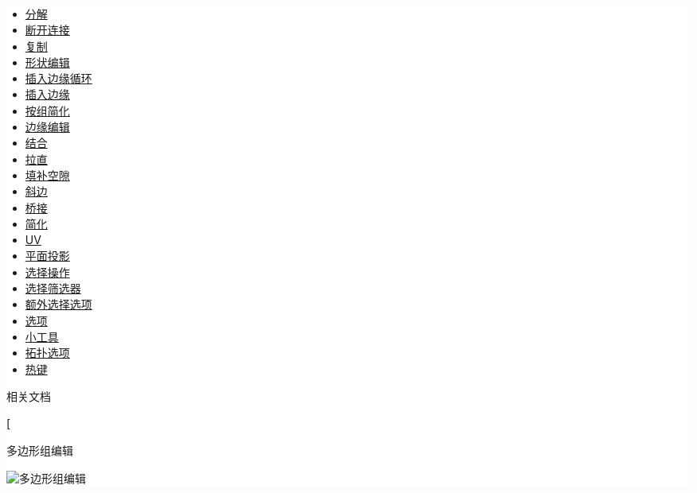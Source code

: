 -   [分解](/documentation/zh-cn/unreal-engine/polygroup-edit-tool-reference-in-unreal-engine#%E5%88%86%E8%A7%A3)
-   [断开连接](/documentation/zh-cn/unreal-engine/polygroup-edit-tool-reference-in-unreal-engine#%E6%96%AD%E5%BC%80%E8%BF%9E%E6%8E%A5)
-   [复制](/documentation/zh-cn/unreal-engine/polygroup-edit-tool-reference-in-unreal-engine#%E5%A4%8D%E5%88%B6)
-   [形状编辑](/documentation/zh-cn/unreal-engine/polygroup-edit-tool-reference-in-unreal-engine#%E5%BD%A2%E7%8A%B6%E7%BC%96%E8%BE%91)
-   [插入边缘循环](/documentation/zh-cn/unreal-engine/polygroup-edit-tool-reference-in-unreal-engine#%E6%8F%92%E5%85%A5%E8%BE%B9%E7%BC%98%E5%BE%AA%E7%8E%AF)
-   [插入边缘](/documentation/zh-cn/unreal-engine/polygroup-edit-tool-reference-in-unreal-engine#%E6%8F%92%E5%85%A5%E8%BE%B9%E7%BC%98)
-   [按组简化](/documentation/zh-cn/unreal-engine/polygroup-edit-tool-reference-in-unreal-engine#%E6%8C%89%E7%BB%84%E7%AE%80%E5%8C%96)
-   [边缘编辑](/documentation/zh-cn/unreal-engine/polygroup-edit-tool-reference-in-unreal-engine#%E8%BE%B9%E7%BC%98%E7%BC%96%E8%BE%91)
-   [结合](/documentation/zh-cn/unreal-engine/polygroup-edit-tool-reference-in-unreal-engine#%E7%BB%93%E5%90%88)
-   [拉直](/documentation/zh-cn/unreal-engine/polygroup-edit-tool-reference-in-unreal-engine#%E6%8B%89%E7%9B%B4)
-   [填补空隙](/documentation/zh-cn/unreal-engine/polygroup-edit-tool-reference-in-unreal-engine#%E5%A1%AB%E8%A1%A5%E7%A9%BA%E9%9A%99)
-   [斜边](/documentation/zh-cn/unreal-engine/polygroup-edit-tool-reference-in-unreal-engine#%E6%96%9C%E8%BE%B9-2)
-   [桥接](/documentation/zh-cn/unreal-engine/polygroup-edit-tool-reference-in-unreal-engine#%E6%A1%A5%E6%8E%A5)
-   [简化](/documentation/zh-cn/unreal-engine/polygroup-edit-tool-reference-in-unreal-engine#%E7%AE%80%E5%8C%96)
-   [UV](/documentation/zh-cn/unreal-engine/polygroup-edit-tool-reference-in-unreal-engine#uv)
-   [平面投影](/documentation/zh-cn/unreal-engine/polygroup-edit-tool-reference-in-unreal-engine#%E5%B9%B3%E9%9D%A2%E6%8A%95%E5%BD%B1)
-   [选择操作](/documentation/zh-cn/unreal-engine/polygroup-edit-tool-reference-in-unreal-engine#%E9%80%89%E6%8B%A9%E6%93%8D%E4%BD%9C)
-   [选择筛选器](/documentation/zh-cn/unreal-engine/polygroup-edit-tool-reference-in-unreal-engine#%E9%80%89%E6%8B%A9%E7%AD%9B%E9%80%89%E5%99%A8)
-   [额外选择选项](/documentation/zh-cn/unreal-engine/polygroup-edit-tool-reference-in-unreal-engine#%E9%A2%9D%E5%A4%96%E9%80%89%E6%8B%A9%E9%80%89%E9%A1%B9)
-   [选项](/documentation/zh-cn/unreal-engine/polygroup-edit-tool-reference-in-unreal-engine#%E9%80%89%E9%A1%B9)
-   [小工具](/documentation/zh-cn/unreal-engine/polygroup-edit-tool-reference-in-unreal-engine#%E5%B0%8F%E5%B7%A5%E5%85%B7)
-   [拓扑选项](/documentation/zh-cn/unreal-engine/polygroup-edit-tool-reference-in-unreal-engine#%E6%8B%93%E6%89%91%E9%80%89%E9%A1%B9)
-   [热键](/documentation/zh-cn/unreal-engine/polygroup-edit-tool-reference-in-unreal-engine#%E7%83%AD%E9%94%AE)

相关文档

[

多边形组编辑

![多边形组编辑](https://dev.epicgames.com/community/api/documentation/image/69b88c4e-3c78-496c-9d1a-cd796d865366?resizing_type=fit&width=160&height=92)

